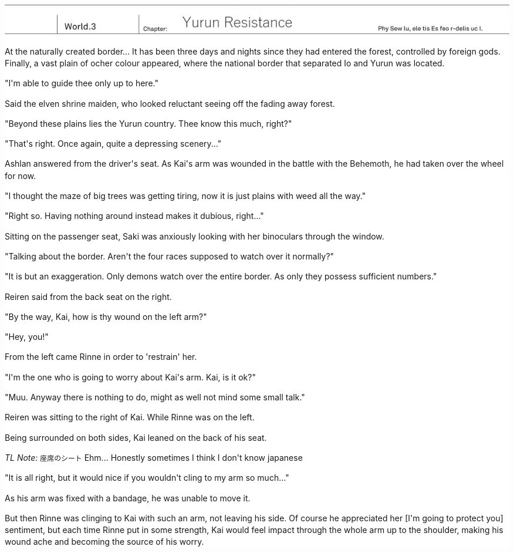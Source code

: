 ![Cover](./midashi03.jpg)

At the naturally created border...
It has been three days and nights since they had entered the forest, controlled by foreign gods.
Finally, a vast plain of ocher colour appeared, where the national border that separated Io and Yurun was located.

"I'm able to guide thee only up to here."

Said the elven shrine maiden, who looked reluctant seeing off the fading away forest.

"Beyond these plains lies the Yurun country. Thee know this much, right?"

"That's right. Once again, quite a depressing scenery..."

Ashlan answered from the driver's seat.
As Kai's arm was wounded in the battle with the Behemoth, he had taken over the wheel for now.

"I thought the maze of big trees was getting tiring, now it is just plains with weed all the way."

"Right so. Having nothing around instead makes it dubious, right..."

Sitting on the passenger seat, Saki was anxiously looking with her binoculars through the window.

"Talking about the border.
Aren't the four races supposed to watch over it normally?"

"It is but an exaggeration.
Only demons watch over the entire border.
As only they possess sufficient numbers."

Reiren said from the back seat on the right.

"By the way, Kai, how is thy wound on the left arm?"

"Hey, you!"

From the left came Rinne in order to 'restrain' her.

"I'm the one who is going to worry about Kai's arm.
Kai, is it ok?"

"Muu. Anyway there is nothing to do, might as well not mind some small talk."

Reiren was sitting to the right of Kai.
While Rinne was on the left.

Being surrounded on both sides, Kai leaned on the back of his seat.

_TL Note:_ `座席のシート` Ehm... Honestly sometimes I think I don't know japanese

"It is all right, but it would nice if you wouldn't cling to my arm so much..."

As his arm was fixed with a bandage, he was unable to move it.

But then Rinne was clinging to Kai with such an arm, not leaving his side.
Of course he appreciated her [I'm going to protect you] sentiment, but each time Rinne put in some strength,
Kai would feel impact through the whole arm up to the shoulder, making his wound ache and becoming the source of his worry.
